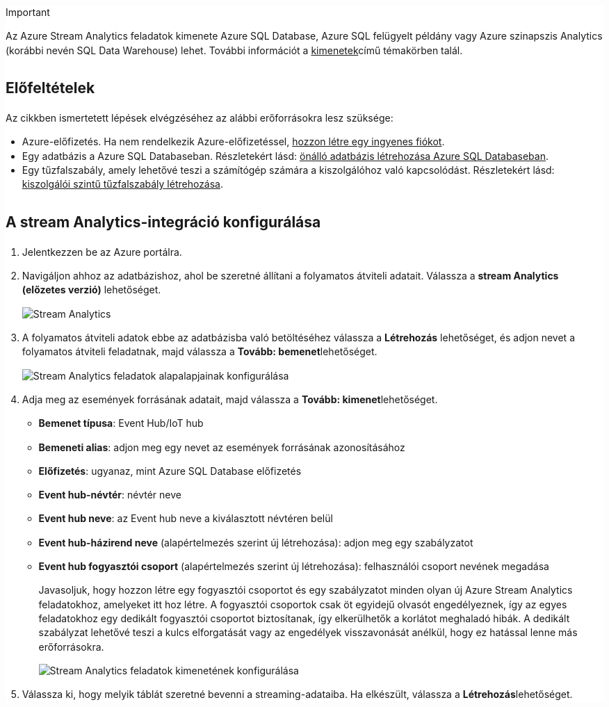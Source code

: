 > [!IMPORTANT]
> Az Azure Stream Analytics feladatok kimenete Azure SQL Database, Azure SQL felügyelt példány vagy Azure szinapszis Analytics (korábbi nevén SQL Data Warehouse) lehet. További információt a [kimenetek](../../stream-analytics/stream-analytics-define-outputs.md)című témakörben talál.

## <a name="prerequisites"></a>Előfeltételek

Az cikkben ismertetett lépések elvégzéséhez az alábbi erőforrásokra lesz szüksége:

- Azure-előfizetés. Ha nem rendelkezik Azure-előfizetéssel, [hozzon létre egy ingyenes fiókot](https://azure.microsoft.com/free/).
- Egy adatbázis a Azure SQL Databaseban. Részletekért lásd: [önálló adatbázis létrehozása Azure SQL Databaseban](single-database-create-quickstart.md).
- Egy tűzfalszabály, amely lehetővé teszi a számítógép számára a kiszolgálóhoz való kapcsolódást. Részletekért lásd: [kiszolgálói szintű tűzfalszabály létrehozása](firewall-create-server-level-portal-quickstart.md).

## <a name="configure-stream-analytics-integration"></a>A stream Analytics-integráció konfigurálása

1. Jelentkezzen be az Azure portálra.
2. Navigáljon ahhoz az adatbázishoz, ahol be szeretné állítani a folyamatos átviteli adatait. Válassza a **stream Analytics (előzetes verzió)** lehetőséget.

    ![Stream Analytics](./media/stream-data-stream-analytics-integration/stream-analytics.png)

3. A folyamatos átviteli adatok ebbe az adatbázisba való betöltéséhez válassza a **Létrehozás** lehetőséget, és adjon nevet a folyamatos átviteli feladatnak, majd válassza a **Tovább: bemenet**lehetőséget.

    ![Stream Analytics feladatok alapalapjainak konfigurálása](./media/stream-data-stream-analytics-integration/create-job.png)

4. Adja meg az események forrásának adatait, majd válassza a **Tovább: kimenet**lehetőséget.

   - **Bemenet típusa**: Event Hub/IoT hub
   - **Bemeneti alias**: adjon meg egy nevet az események forrásának azonosításához
   - **Előfizetés**: ugyanaz, mint Azure SQL Database előfizetés
   - **Event hub-névtér**: névtér neve
   - **Event hub neve**: az Event hub neve a kiválasztott névtéren belül
   - **Event hub-házirend neve** (alapértelmezés szerint új létrehozása): adjon meg egy szabályzatot
   - **Event hub fogyasztói csoport** (alapértelmezés szerint új létrehozása): felhasználói csoport nevének megadása  

      Javasoljuk, hogy hozzon létre egy fogyasztói csoportot és egy szabályzatot minden olyan új Azure Stream Analytics feladatokhoz, amelyeket itt hoz létre. A fogyasztói csoportok csak öt egyidejű olvasót engedélyeznek, így az egyes feladatokhoz egy dedikált fogyasztói csoportot biztosítanak, így elkerülhetők a korlátot meghaladó hibák. A dedikált szabályzat lehetővé teszi a kulcs elforgatását vagy az engedélyek visszavonását anélkül, hogy ez hatással lenne más erőforrásokra.

     ![Stream Analytics feladatok kimenetének konfigurálása](./media/stream-data-stream-analytics-integration/create-job-output.png)

5. Válassza ki, hogy melyik táblát szeretné bevenni a streaming-adataiba. Ha elkészült, válassza a **Létrehozás**lehetőséget.
